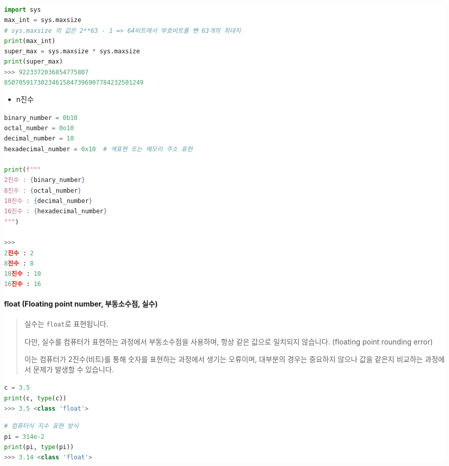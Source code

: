 ```python
import sys
max_int = sys.maxsize
# sys.maxsize 의 값은 2**63 - 1 => 64비트에서 부호비트를 뺀 63개의 최대치
print(max_int)
super_max = sys.maxsize * sys.maxsize
print(super_max)
>>> 9223372036854775807
85070591730234615847396907784232501249
```



- n진수

```python
binary_number = 0b10
octal_number = 0o10
decimal_number = 10
hexadecimal_number = 0x10  # 색표현 또는 메모리 주소 표현

print(f"""
2진수 : {binary_number}
8진수 : {octal_number}
10진수 : {decimal_number}
16진수 : {hexadecimal_number}
""")

>>> 
2진수 : 2
8진수 : 8
10진수 : 10
16진수 : 16
```



#### float (Floating point number, 부동소수점, 실수)

> 실수는 `float`로 표현됩니다.
>
> 다만, 실수를 컴퓨터가 표현하는 과정에서 부동소수점을 사용하며, 항상 같은 값으로 일치되지 않습니다. (floating point rounding error)
>
> 이는 컴퓨터가 2진수(비트)를 통해 숫자를 표현하는 과정에서 생기는 오류이며, 대부분의 경우는 중요하지 않으나 값을 같은지 비교하는 과정에서 문제가 발생할 수 있습니다.

```python
c = 3.5
print(c, type(c))
>>> 3.5 <class 'float'>
```

```python
# 컴퓨터식 지수 표현 방식
pi = 314e-2
print(pi, type(pi))
>>> 3.14 <class 'float'>
```
